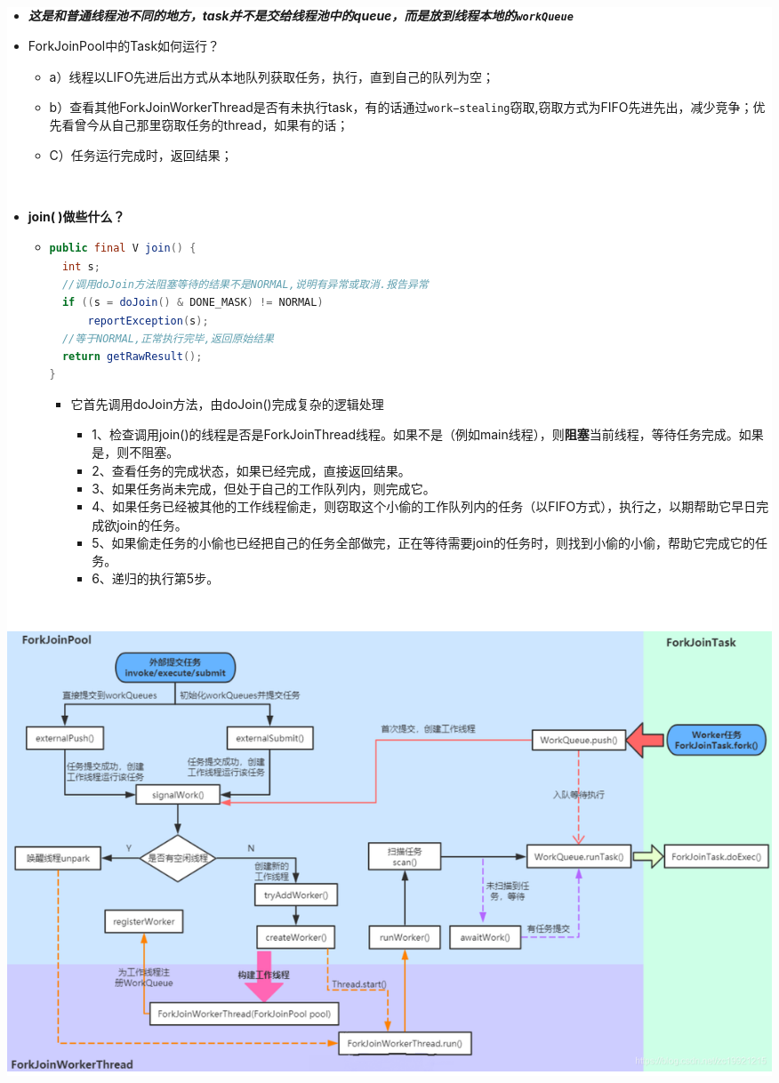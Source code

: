   - ***这是和普通线程池不同的地方，task并不是交给线程池中的queue，而是放到线程本地的`workQueue`***

- ForkJoinPool中的Task如何运行？

  - a）线程以LIFO先进后出方式从本地队列获取任务，执行，直到自己的队列为空；

  - b）查看其他ForkJoinWorkerThread是否有未执行task，有的话通过`work−stealing`窃取,窃取方式为FIFO先进先出，减少竞争；优先看曾今从自己那里窃取任务的thread，如果有的话；

  - C）任务运行完成时，返回结果；

<br>

- **join( )做些什么？**

  - ```java
    public final V join() {
      int s;
      //调用doJoin方法阻塞等待的结果不是NORMAL,说明有异常或取消.报告异常
      if ((s = doJoin() & DONE_MASK) != NORMAL)
          reportException(s);
      //等于NORMAL,正常执行完毕,返回原始结果
      return getRawResult();
    }
    ```

     - 它首先调用doJoin方法，由doJoin()完成复杂的逻辑处理

          - 1、检查调用join()的线程是否是ForkJoinThread线程。如果不是（例如main线程），则**阻塞**当前线程，等待任务完成。如果是，则不阻塞。
          - 2、查看任务的完成状态，如果已经完成，直接返回结果。
          - 3、如果任务尚未完成，但处于自己的工作队列内，则完成它。
          - 4、如果任务已经被其他的工作线程偷走，则窃取这个小偷的工作队列内的任务（以FIFO方式），执行之，以期帮助它早日完成欲join的任务。
          - 5、如果偷走任务的小偷也已经把自己的任务全部做完，正在等待需要join的任务时，则找到小偷的小偷，帮助它完成它的任务。
          - 6、递归的执行第5步。

  

<br>

![img](一文就明白并发编程/forkjoinpool.png)
